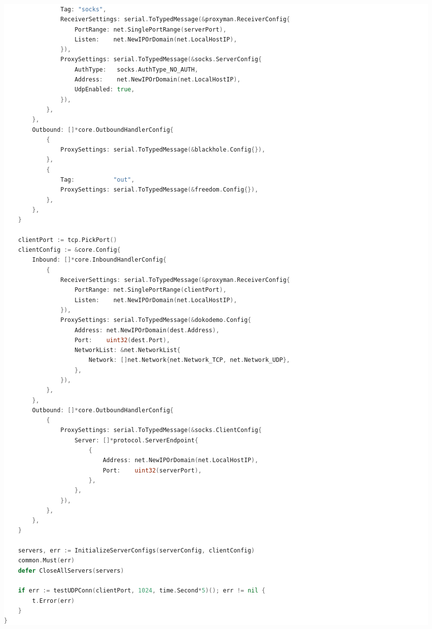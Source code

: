 ```go
				Tag: "socks",
				ReceiverSettings: serial.ToTypedMessage(&proxyman.ReceiverConfig{
					PortRange: net.SinglePortRange(serverPort),
					Listen:    net.NewIPOrDomain(net.LocalHostIP),
				}),
				ProxySettings: serial.ToTypedMessage(&socks.ServerConfig{
					AuthType:   socks.AuthType_NO_AUTH,
					Address:    net.NewIPOrDomain(net.LocalHostIP),
					UdpEnabled: true,
				}),
			},
		},
		Outbound: []*core.OutboundHandlerConfig{
			{
				ProxySettings: serial.ToTypedMessage(&blackhole.Config{}),
			},
			{
				Tag:           "out",
				ProxySettings: serial.ToTypedMessage(&freedom.Config{}),
			},
		},
	}

	clientPort := tcp.PickPort()
	clientConfig := &core.Config{
		Inbound: []*core.InboundHandlerConfig{
			{
				ReceiverSettings: serial.ToTypedMessage(&proxyman.ReceiverConfig{
					PortRange: net.SinglePortRange(clientPort),
					Listen:    net.NewIPOrDomain(net.LocalHostIP),
				}),
				ProxySettings: serial.ToTypedMessage(&dokodemo.Config{
					Address: net.NewIPOrDomain(dest.Address),
					Port:    uint32(dest.Port),
					NetworkList: &net.NetworkList{
						Network: []net.Network{net.Network_TCP, net.Network_UDP},
					},
				}),
			},
		},
		Outbound: []*core.OutboundHandlerConfig{
			{
				ProxySettings: serial.ToTypedMessage(&socks.ClientConfig{
					Server: []*protocol.ServerEndpoint{
						{
							Address: net.NewIPOrDomain(net.LocalHostIP),
							Port:    uint32(serverPort),
						},
					},
				}),
			},
		},
	}

	servers, err := InitializeServerConfigs(serverConfig, clientConfig)
	common.Must(err)
	defer CloseAllServers(servers)

	if err := testUDPConn(clientPort, 1024, time.Second*5)(); err != nil {
		t.Error(err)
	}
}

```